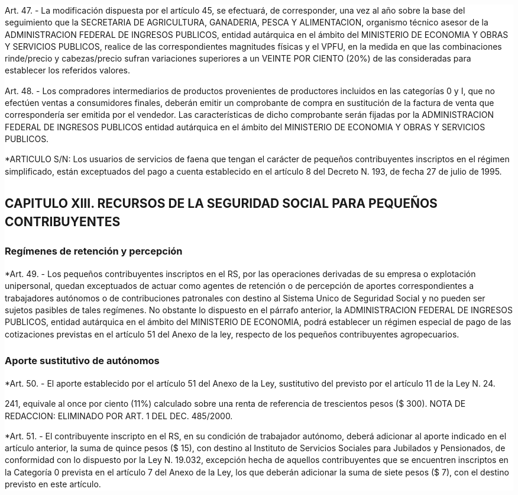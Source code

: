 <a id="47"></a>
Art.  47.  -  La modificación dispuesta  por  el  artículo 45,  se efectuará, de corresponder,  una  vez  al  año  sobre  la  base del seguimiento  que  la SECRETARIA DE AGRICULTURA, GANADERIA, PESCA  Y ALIMENTACION, organismo técnico asesor de la ADMINISTRACION FEDERAL DE  INGRESOS  PUBLICOS,    entidad  autárquica  en  el  ámbito  del MINISTERIO DE ECONOMIA Y OBRAS Y SERVICIOS PUBLICOS, realice de las correspondientes magnitudes  físicas y el VPFU, en la medida en que las combinaciones rinde/precio  y cabezas/precio sufran variaciones superiores a un VEINTE POR CIENTO  (20%)  de  las consideradas para establecer los referidos valores.

<a id="48"></a>
Art. 48. - Los compradores intermediarios de productos provenientes de productores incluidos en las categorías 0 y  I,  que no efectúen ventas  a  consumidores  finales, deberán emitir un comprobante  de compra en sustitución de la factura de venta que correspondería ser emitida por el vendedor. Las  características  de dicho comprobante serán  fijadas  por la ADMINISTRACION FEDERAL DE INGRESOS  PUBLICOS entidad autárquica  en el ámbito del MINISTERIO DE ECONOMIA Y OBRAS Y SERVICIOS PUBLICOS.

<a id="48 002"></a>
*ARTICULO S/N: Los usuarios de servicios de faena que tengan el carácter  de  pequeños  contribuyentes  inscriptos  en  el régimen simplificado,  están exceptuados del pago a cuenta establecido  en el artículo 8 del  Decreto  N. 193,  de  fecha 27 de julio de 1995.

## CAPITULO XIII. RECURSOS DE LA SEGURIDAD SOCIAL PARA PEQUEÑOS CONTRIBUYENTES

### Regímenes de retención y percepción

<a id="49"></a>
*Art. 49. - Los pequeños contribuyentes inscriptos en el RS, por las operaciones derivadas  de  su  empresa  o  explotación unipersonal, quedan  exceptuados  de  actuar  como  agentes de  retención  o  de percepción de aportes correspondientes a  trabajadores  autónomos o de  contribuciones  patronales  con  destino  al  Sistema Unico  de Seguridad  Social  y  no  pueden  ser  sujetos  pasibles  de  tales regímenes.  No obstante lo dispuesto en el párrafo anterior, la ADMINISTRACION FEDERAL DE INGRESOS PUBLICOS, entidad autárquica en el ámbito del MINISTERIO DE ECONOMIA, podrá establecer un régimen especial de pago de las cotizaciones previstas  en  el artículo 51 del Anexo de la ley, respecto  de  los pequeños contribuyentes agropecuarios.

### Aporte sustitutivo de autónomos

<a id="50"></a>
*Art. 50. - El aporte establecido por el artículo 51 del Anexo de la Ley,  sustitutivo  del previsto por el artículo 11 de la Ley N. 24.

241, equivale al once por ciento (11%) calculado sobre una renta de referencia de trescientos pesos ($ 300).  NOTA DE REDACCION: ELIMINADO POR ART. 1 DEL DEC. 485/2000.

<a id="51"></a>
*Art. 51. - El contribuyente  inscripto en el RS, en su condición de trabajador autónomo, deberá adicionar  al  aporte  indicado  en  el artículo  anterior,  la suma de quince pesos ($ 15), con destino al Instituto de Servicios  Sociales  para  Jubilados y Pensionados, de conformidad con lo dispuesto por la Ley N. 19.032, excepción hecha de  aquellos  contribuyentes  que  se encuentren inscriptos  en  la Categoría 0 prevista en el artículo  7 del Anexo de la Ley, los que deberán adicionar la suma de siete pesos  ($  7),  con  el  destino previsto en este artículo.
